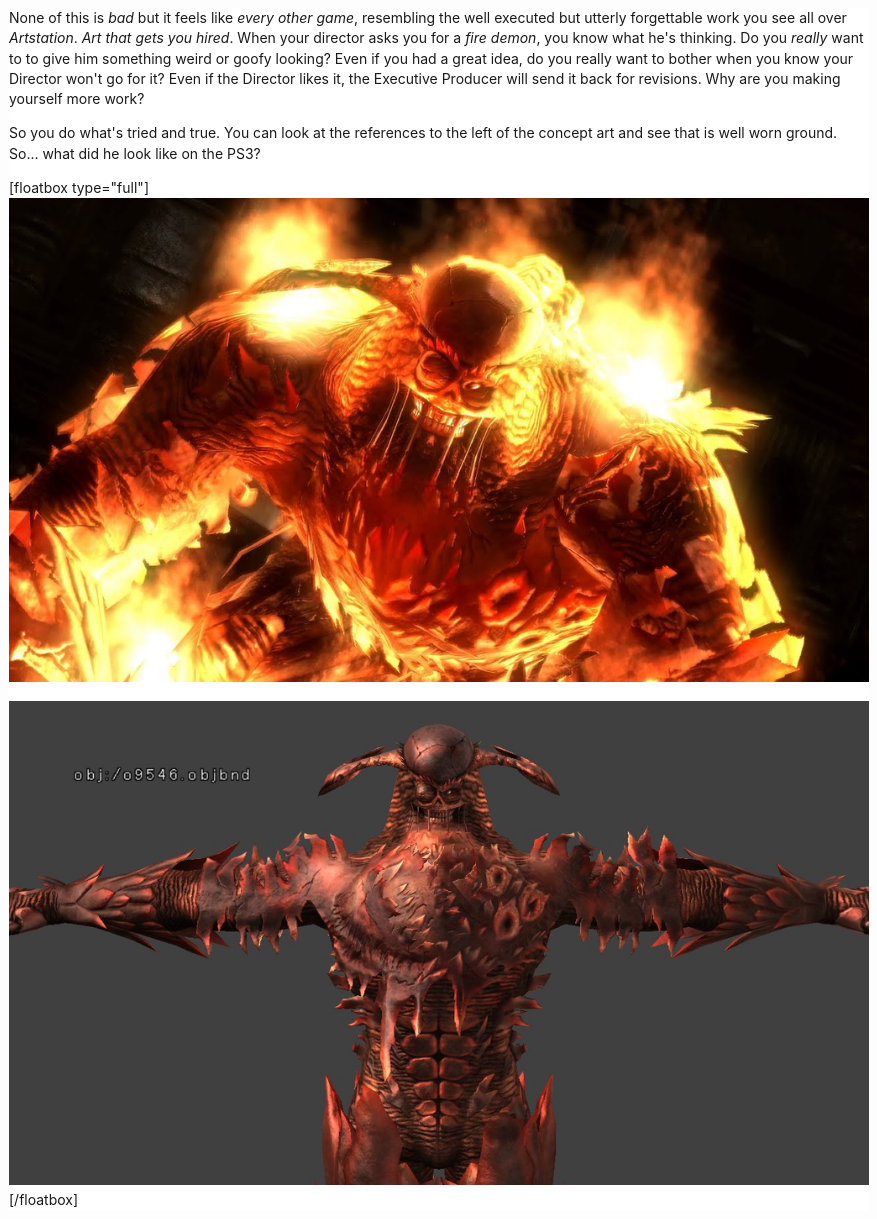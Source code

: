 None of this is *bad* but it feels like *every other game*, resembling the well executed but utterly forgettable work you see all over *Artstation*. *Art that gets you hired*. When your director asks you for a *fire demon*, you know what he's thinking. Do you *really* want to to give him something weird or goofy looking? Even if you had a great idea, do you really want to bother when you know your Director won't go for it? Even if the Director likes it, the Executive Producer will send it back for revisions. Why are you making yourself more work? 

So you do what's tried and true. You can look at the references to the left of the concept art and see that is well worn ground. So... what did he look like on the PS3?

[floatbox type="full"]
![](flamelurkerps3.jpg?lightbox)

![](flamelurker-obj.jpg?lightbox)
[/floatbox]
